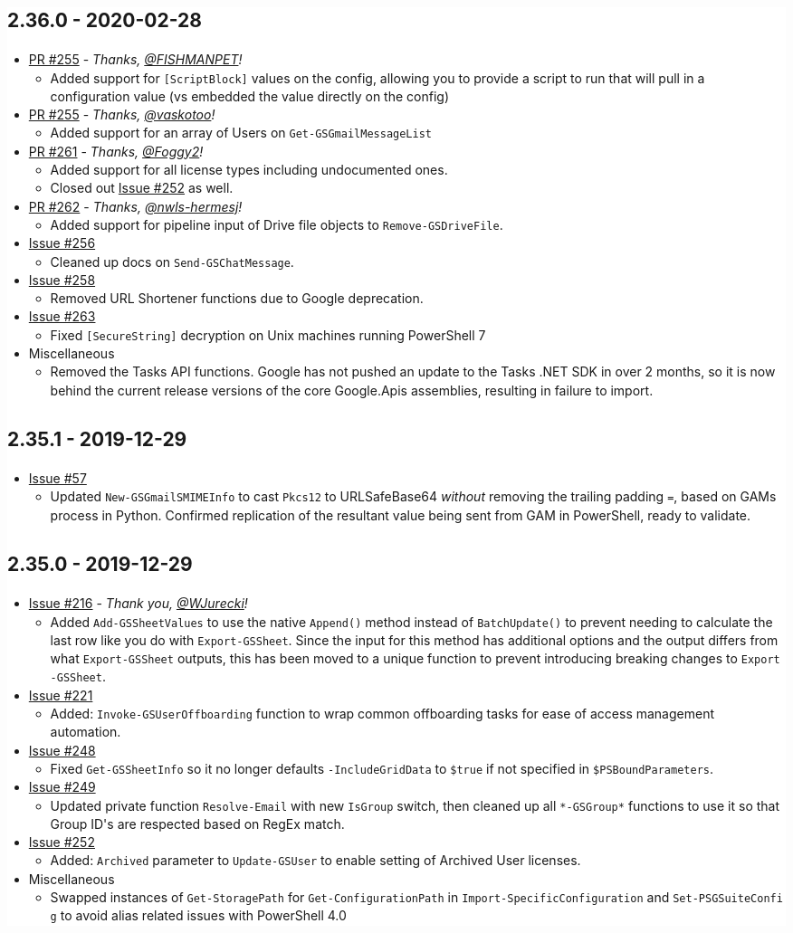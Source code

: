 ## 2.36.0 - 2020-02-28

* [PR #255](https://github.com/scrthq/PSGSuite/pull/255) - _Thanks, [@FISHMANPET](https://github.com/FISHMANPET)!_
    * Added support for `[ScriptBlock]` values on the config, allowing you to provide a script to run that will pull in a configuration value (vs embedded the value directly on the config)
* [PR #255](https://github.com/scrthq/PSGSuite/pull/260) - _Thanks, [@vaskotoo](https://github.com/vaskotoo)!_
    * Added support for an array of Users on `Get-GSGmailMessageList`
* [PR #261](https://github.com/scrthq/PSGSuite/issues/261) - _Thanks, [@Foggy2](https://github.com/Foggy2)!_
    * Added support for all license types including undocumented ones.
    * Closed out [Issue #252](https://github.com/scrthq/PSGSuite/issues/252) as well.
* [PR #262](https://github.com/scrthq/PSGSuite/issues/262) - _Thanks, [@nwls-hermesj](https://github.com/nwls-hermesj)!_
    * Added support for pipeline input of Drive file objects to `Remove-GSDriveFile`.
* [Issue #256](https://github.com/scrthq/PSGSuite/issues/256)
    * Cleaned up docs on `Send-GSChatMessage`.
* [Issue #258](https://github.com/scrthq/PSGSuite/issues/258)
    * Removed URL Shortener functions due to Google deprecation.
* [Issue #263](https://github.com/scrthq/PSGSuite/issues/263)
    * Fixed `[SecureString]` decryption on Unix machines running PowerShell 7
* Miscellaneous
    * Removed the Tasks API functions. Google has not pushed an update to the Tasks .NET SDK in over 2 months, so it is now behind the current release versions of the core Google.Apis assemblies, resulting in failure to import.

## 2.35.1 - 2019-12-29

* [Issue #57](https://github.com/scrthq/PSGSuite/issues/57)
    * Updated `New-GSGmailSMIMEInfo` to cast `Pkcs12` to URLSafeBase64 *without* removing the trailing padding `=`, based on GAMs process in Python. Confirmed replication of the resultant value being sent from GAM in PowerShell, ready to validate.

## 2.35.0 - 2019-12-29

* [Issue #216](https://github.com/scrthq/PSGSuite/issues/216) - _Thank you, [@WJurecki](https://github.com/WJurecki)!_
    * Added `Add-GSSheetValues` to use the native `Append()` method instead of `BatchUpdate()` to prevent needing to calculate the last row like you do with `Export-GSSheet`. Since the input for this method has additional options and the output differs from what `Export-GSSheet` outputs, this has been moved to a unique function to prevent introducing breaking changes to `Export-GSSheet`.
* [Issue #221](https://github.com/scrthq/PSGSuite/issues/221)
    * Added: `Invoke-GSUserOffboarding` function to wrap common offboarding tasks for ease of access management automation.
* [Issue #248](https://github.com/scrthq/PSGSuite/issues/248)
    * Fixed `Get-GSSheetInfo` so it no longer defaults `-IncludeGridData` to `$true` if not specified in `$PSBoundParameters`.
* [Issue #249](https://github.com/scrthq/PSGSuite/issues/249)
    * Updated private function `Resolve-Email` with new `IsGroup` switch, then cleaned up all `*-GSGroup*` functions to use it so that Group ID's are respected based on RegEx match.
* [Issue #252](https://github.com/scrthq/PSGSuite/issues/252)
    * Added: `Archived` parameter to `Update-GSUser` to enable setting of Archived User licenses.
* Miscellaneous
    * Swapped instances of `Get-StoragePath` for `Get-ConfigurationPath` in `Import-SpecificConfiguration` and `Set-PSGSuiteConfig` to avoid alias related issues with PowerShell 4.0
